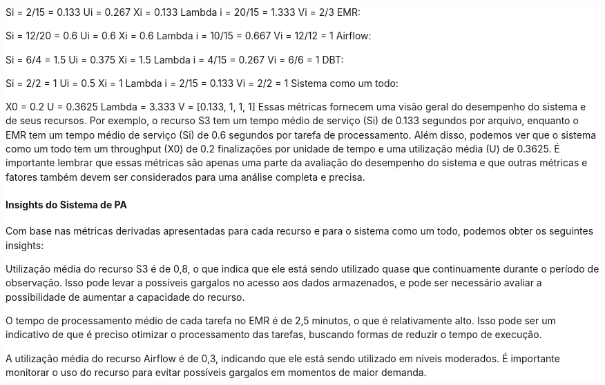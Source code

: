 Si = 2/15 = 0.133
Ui = 0.267
Xi = 0.133
Lambda i = 20/15 = 1.333
Vi = 2/3
EMR:

Si = 12/20 = 0.6
Ui = 0.6
Xi = 0.6
Lambda i = 10/15 = 0.667
Vi = 12/12 = 1
Airflow:

Si = 6/4 = 1.5
Ui = 0.375
Xi = 1.5
Lambda i = 4/15 = 0.267
Vi = 6/6 = 1
DBT:

Si = 2/2 = 1
Ui = 0.5
Xi = 1
Lambda i = 2/15 = 0.133
Vi = 2/2 = 1
Sistema como um todo:

X0 = 0.2
U = 0.3625
Lambda = 3.333
V = [0.133, 1, 1, 1]
Essas métricas fornecem uma visão geral do desempenho do sistema e de seus recursos. Por exemplo, o recurso S3 tem um tempo médio de serviço (Si) de 0.133 segundos por arquivo, enquanto o EMR tem um tempo médio de serviço (Si) de 0.6 segundos por tarefa de processamento. Além disso, podemos ver que o sistema como um todo tem um throughput (X0) de 0.2 finalizações por unidade de tempo e uma utilização média (U) de 0.3625. É importante lembrar que essas métricas são apenas uma parte da avaliação do desempenho do sistema e que outras métricas e fatores também devem ser considerados para uma análise completa e precisa.

#### Insights do Sistema de PA

Com base nas métricas derivadas apresentadas para cada recurso e para o sistema como um todo, podemos obter os seguintes insights:

Utilização média do recurso S3 é de 0,8, o que indica que ele está sendo utilizado quase que continuamente durante o período de observação. Isso pode levar a possíveis gargalos no acesso aos dados armazenados, e pode ser necessário avaliar a possibilidade de aumentar a capacidade do recurso.

O tempo de processamento médio de cada tarefa no EMR é de 2,5 minutos, o que é relativamente alto. Isso pode ser um indicativo de que é preciso otimizar o processamento das tarefas, buscando formas de reduzir o tempo de execução.

A utilização média do recurso Airflow é de 0,3, indicando que ele está sendo utilizado em níveis moderados. É importante monitorar o uso do recurso para evitar possíveis gargalos em momentos de maior demanda.
